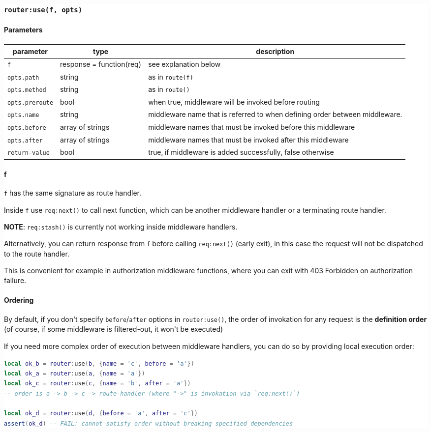 ### `router:use(f, opts)`

#### Parameters

| parameter   | type   | description      |
| ----------- | ------ | ---------------- |
| `f` | response = function(req) | see explanation below |
| `opts.path` | string | as in `route(f)` |
| `opts.method` | string | as in `route()` |
| `opts.preroute` | bool | when true, middleware will be invoked before routing |
| `opts.name` | string | middleware name that is referred to when defining order between middleware.
| `opts.before` | array of strings | middleware names that must be invoked before this middleware |
| `opts.after` | array of strings | middleware names that must be invoked after this middleware |
| `return-value` | bool | true, if middleware is added successfully, false otherwise |

#### f
`f` has the same signature as route handler.

Inside `f` use `req:next()` to call next function, which can be
another middleware handler or a terminating route handler.

**NOTE**: `req:stash()` is currently not working inside middleware handlers.

Alternatively, you can return response from `f` before calling
`req:next()` (early exit), in this case the request will not be
dispatched to the route handler.

This is convenient for example in authorization middleware functions,
where you can exit with 403 Forbidden on authorization failure.

#### Ordering

By default, if you don't specify `before`/`after` options in `router:use()`,
the order of invokation for any request is the **definition order** (of
course, if some middleware is filtered-out, it won't be executed)

If you need more complex order of execution between middleware handlers,
you can do so by providing local execution order:

```lua
local ok_b = router:use(b, {name = 'c', before = 'a'})
local ok_a = router:use(a, {name = 'a'})
local ok_c = router:use(c, {name = 'b', after = 'a'})
-- order is a -> b -> c -> route-handler (where "->" is invokation via `req:next()`)

local ok_d = router:use(d, {before = 'a', after = 'c'})
assert(ok_d) -- FAIL: cannot satisfy order without breaking specified dependencies
```
